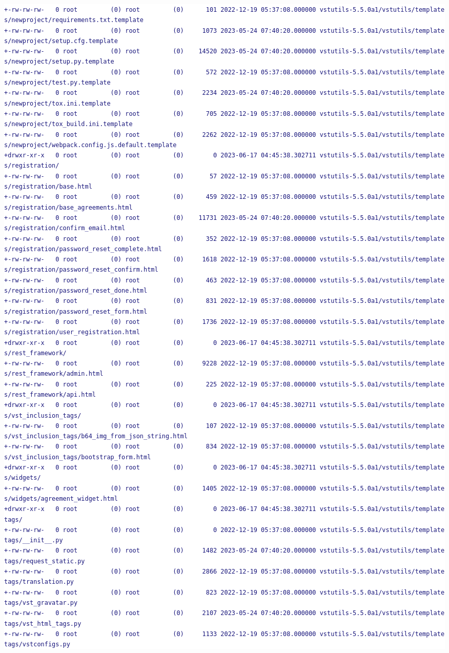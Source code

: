 ```diff
+-rw-rw-rw-   0 root         (0) root         (0)      101 2022-12-19 05:37:08.000000 vstutils-5.5.0a1/vstutils/templates/newproject/requirements.txt.template
+-rw-rw-rw-   0 root         (0) root         (0)     1073 2023-05-24 07:40:20.000000 vstutils-5.5.0a1/vstutils/templates/newproject/setup.cfg.template
+-rw-rw-rw-   0 root         (0) root         (0)    14520 2023-05-24 07:40:20.000000 vstutils-5.5.0a1/vstutils/templates/newproject/setup.py.template
+-rw-rw-rw-   0 root         (0) root         (0)      572 2022-12-19 05:37:08.000000 vstutils-5.5.0a1/vstutils/templates/newproject/test.py.template
+-rw-rw-rw-   0 root         (0) root         (0)     2234 2023-05-24 07:40:20.000000 vstutils-5.5.0a1/vstutils/templates/newproject/tox.ini.template
+-rw-rw-rw-   0 root         (0) root         (0)      705 2022-12-19 05:37:08.000000 vstutils-5.5.0a1/vstutils/templates/newproject/tox_build.ini.template
+-rw-rw-rw-   0 root         (0) root         (0)     2262 2022-12-19 05:37:08.000000 vstutils-5.5.0a1/vstutils/templates/newproject/webpack.config.js.default.template
+drwxr-xr-x   0 root         (0) root         (0)        0 2023-06-17 04:45:38.302711 vstutils-5.5.0a1/vstutils/templates/registration/
+-rw-rw-rw-   0 root         (0) root         (0)       57 2022-12-19 05:37:08.000000 vstutils-5.5.0a1/vstutils/templates/registration/base.html
+-rw-rw-rw-   0 root         (0) root         (0)      459 2022-12-19 05:37:08.000000 vstutils-5.5.0a1/vstutils/templates/registration/base_agreements.html
+-rw-rw-rw-   0 root         (0) root         (0)    11731 2023-05-24 07:40:20.000000 vstutils-5.5.0a1/vstutils/templates/registration/confirm_email.html
+-rw-rw-rw-   0 root         (0) root         (0)      352 2022-12-19 05:37:08.000000 vstutils-5.5.0a1/vstutils/templates/registration/password_reset_complete.html
+-rw-rw-rw-   0 root         (0) root         (0)     1618 2022-12-19 05:37:08.000000 vstutils-5.5.0a1/vstutils/templates/registration/password_reset_confirm.html
+-rw-rw-rw-   0 root         (0) root         (0)      463 2022-12-19 05:37:08.000000 vstutils-5.5.0a1/vstutils/templates/registration/password_reset_done.html
+-rw-rw-rw-   0 root         (0) root         (0)      831 2022-12-19 05:37:08.000000 vstutils-5.5.0a1/vstutils/templates/registration/password_reset_form.html
+-rw-rw-rw-   0 root         (0) root         (0)     1736 2022-12-19 05:37:08.000000 vstutils-5.5.0a1/vstutils/templates/registration/user_registration.html
+drwxr-xr-x   0 root         (0) root         (0)        0 2023-06-17 04:45:38.302711 vstutils-5.5.0a1/vstutils/templates/rest_framework/
+-rw-rw-rw-   0 root         (0) root         (0)     9228 2022-12-19 05:37:08.000000 vstutils-5.5.0a1/vstutils/templates/rest_framework/admin.html
+-rw-rw-rw-   0 root         (0) root         (0)      225 2022-12-19 05:37:08.000000 vstutils-5.5.0a1/vstutils/templates/rest_framework/api.html
+drwxr-xr-x   0 root         (0) root         (0)        0 2023-06-17 04:45:38.302711 vstutils-5.5.0a1/vstutils/templates/vst_inclusion_tags/
+-rw-rw-rw-   0 root         (0) root         (0)      107 2022-12-19 05:37:08.000000 vstutils-5.5.0a1/vstutils/templates/vst_inclusion_tags/b64_img_from_json_string.html
+-rw-rw-rw-   0 root         (0) root         (0)      834 2022-12-19 05:37:08.000000 vstutils-5.5.0a1/vstutils/templates/vst_inclusion_tags/bootstrap_form.html
+drwxr-xr-x   0 root         (0) root         (0)        0 2023-06-17 04:45:38.302711 vstutils-5.5.0a1/vstutils/templates/widgets/
+-rw-rw-rw-   0 root         (0) root         (0)     1405 2022-12-19 05:37:08.000000 vstutils-5.5.0a1/vstutils/templates/widgets/agreement_widget.html
+drwxr-xr-x   0 root         (0) root         (0)        0 2023-06-17 04:45:38.302711 vstutils-5.5.0a1/vstutils/templatetags/
+-rw-rw-rw-   0 root         (0) root         (0)        0 2022-12-19 05:37:08.000000 vstutils-5.5.0a1/vstutils/templatetags/__init__.py
+-rw-rw-rw-   0 root         (0) root         (0)     1482 2023-05-24 07:40:20.000000 vstutils-5.5.0a1/vstutils/templatetags/request_static.py
+-rw-rw-rw-   0 root         (0) root         (0)     2866 2022-12-19 05:37:08.000000 vstutils-5.5.0a1/vstutils/templatetags/translation.py
+-rw-rw-rw-   0 root         (0) root         (0)      823 2022-12-19 05:37:08.000000 vstutils-5.5.0a1/vstutils/templatetags/vst_gravatar.py
+-rw-rw-rw-   0 root         (0) root         (0)     2107 2023-05-24 07:40:20.000000 vstutils-5.5.0a1/vstutils/templatetags/vst_html_tags.py
+-rw-rw-rw-   0 root         (0) root         (0)     1133 2022-12-19 05:37:08.000000 vstutils-5.5.0a1/vstutils/templatetags/vstconfigs.py
```